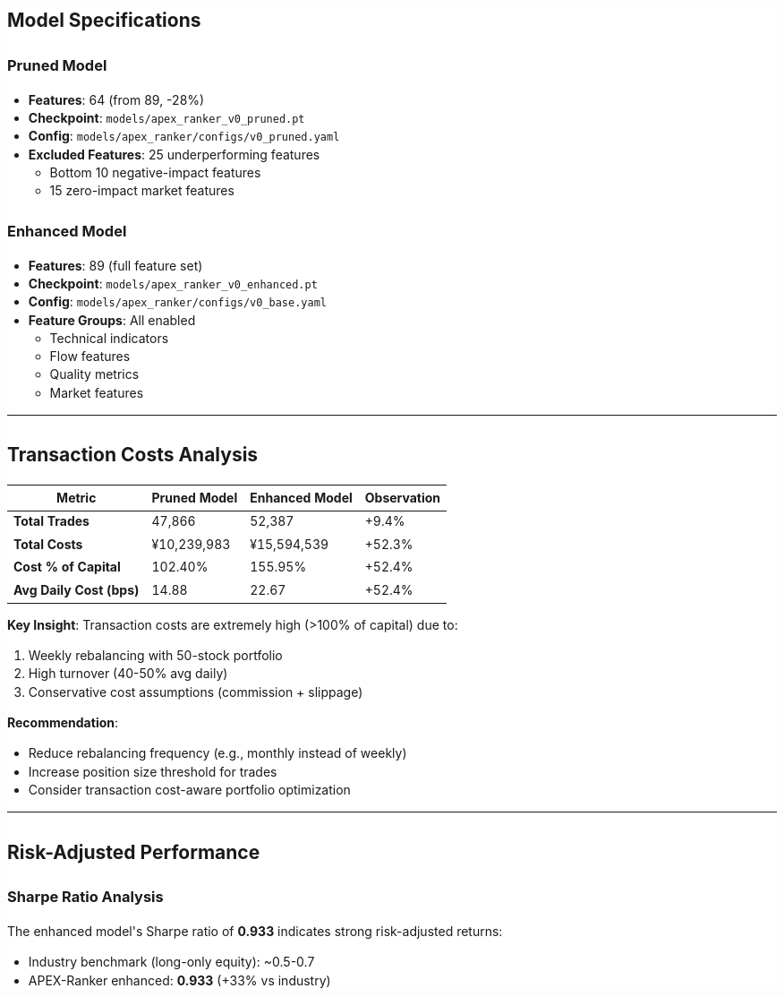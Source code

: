 
## Model Specifications

### Pruned Model
- **Features**: 64 (from 89, -28%)
- **Checkpoint**: `models/apex_ranker_v0_pruned.pt`
- **Config**: `models/apex_ranker/configs/v0_pruned.yaml`
- **Excluded Features**: 25 underperforming features
  - Bottom 10 negative-impact features
  - 15 zero-impact market features

### Enhanced Model
- **Features**: 89 (full feature set)
- **Checkpoint**: `models/apex_ranker_v0_enhanced.pt`
- **Config**: `models/apex_ranker/configs/v0_base.yaml`
- **Feature Groups**: All enabled
  - Technical indicators
  - Flow features
  - Quality metrics
  - Market features

---

## Transaction Costs Analysis

| Metric | Pruned Model | Enhanced Model | Observation |
|--------|--------------|----------------|-------------|
| **Total Trades** | 47,866 | 52,387 | +9.4% |
| **Total Costs** | ¥10,239,983 | ¥15,594,539 | +52.3% |
| **Cost % of Capital** | 102.40% | 155.95% | +52.4% |
| **Avg Daily Cost (bps)** | 14.88 | 22.67 | +52.4% |

**Key Insight**: Transaction costs are extremely high (>100% of capital) due to:
1. Weekly rebalancing with 50-stock portfolio
2. High turnover (40-50% avg daily)
3. Conservative cost assumptions (commission + slippage)

**Recommendation**:
- Reduce rebalancing frequency (e.g., monthly instead of weekly)
- Increase position size threshold for trades
- Consider transaction cost-aware portfolio optimization

---

## Risk-Adjusted Performance

### Sharpe Ratio Analysis
The enhanced model's Sharpe ratio of **0.933** indicates strong risk-adjusted returns:
- Industry benchmark (long-only equity): ~0.5-0.7
- APEX-Ranker enhanced: **0.933** (+33% vs industry)
